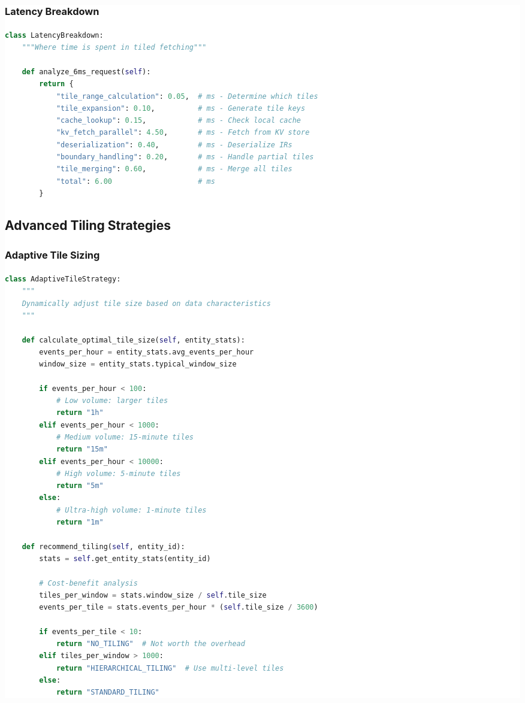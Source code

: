 ### Latency Breakdown

```python
class LatencyBreakdown:
    """Where time is spent in tiled fetching"""
    
    def analyze_6ms_request(self):
        return {
            "tile_range_calculation": 0.05,  # ms - Determine which tiles
            "tile_expansion": 0.10,          # ms - Generate tile keys
            "cache_lookup": 0.15,            # ms - Check local cache
            "kv_fetch_parallel": 4.50,       # ms - Fetch from KV store
            "deserialization": 0.40,         # ms - Deserialize IRs
            "boundary_handling": 0.20,       # ms - Handle partial tiles
            "tile_merging": 0.60,            # ms - Merge all tiles
            "total": 6.00                    # ms
        }
```

## Advanced Tiling Strategies

### Adaptive Tile Sizing

```python
class AdaptiveTileStrategy:
    """
    Dynamically adjust tile size based on data characteristics
    """
    
    def calculate_optimal_tile_size(self, entity_stats):
        events_per_hour = entity_stats.avg_events_per_hour
        window_size = entity_stats.typical_window_size
        
        if events_per_hour < 100:
            # Low volume: larger tiles
            return "1h"
        elif events_per_hour < 1000:
            # Medium volume: 15-minute tiles
            return "15m"
        elif events_per_hour < 10000:
            # High volume: 5-minute tiles
            return "5m"
        else:
            # Ultra-high volume: 1-minute tiles
            return "1m"
    
    def recommend_tiling(self, entity_id):
        stats = self.get_entity_stats(entity_id)
        
        # Cost-benefit analysis
        tiles_per_window = stats.window_size / self.tile_size
        events_per_tile = stats.events_per_hour * (self.tile_size / 3600)
        
        if events_per_tile < 10:
            return "NO_TILING"  # Not worth the overhead
        elif tiles_per_window > 1000:
            return "HIERARCHICAL_TILING"  # Use multi-level tiles
        else:
            return "STANDARD_TILING"
```
